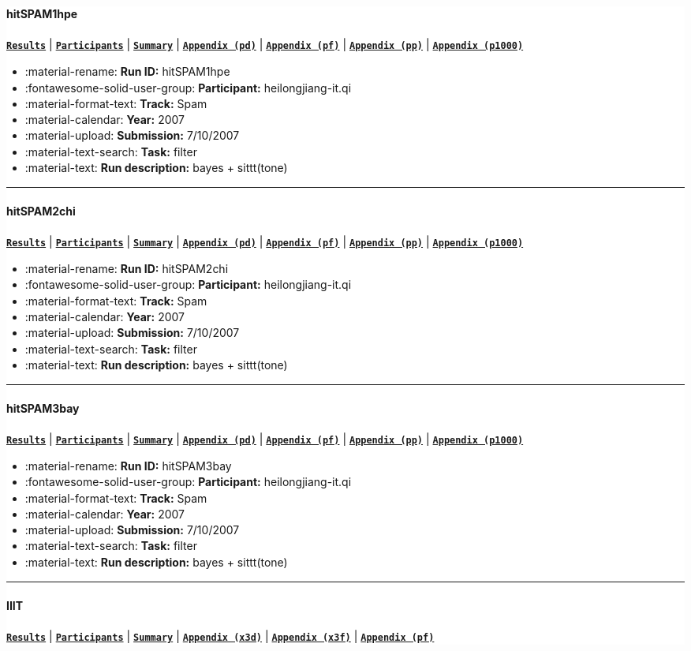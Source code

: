 #### hitSPAM1hpe 
[**`Results`**](./results.md#hitspam1hpe) | [**`Participants`**](./participants.md#heilongjiang-itqi) | [**`Summary`**](https://trec.nist.gov/results/trec16/spam/heilongjiang-it.qi.tgz) | [**`Appendix (pd)`**](https://trec.nist.gov/pubs/trec16/appendices/spam/hitpd.pdf) | [**`Appendix (pf)`**](https://trec.nist.gov/pubs/trec16/appendices/spam/hitpf.pdf) | [**`Appendix (pp)`**](https://trec.nist.gov/pubs/trec16/appendices/spam/hitpp.pdf) | [**`Appendix (p1000)`**](https://trec.nist.gov/pubs/trec16/appendices/spam/hitp1000.pdf) 

- :material-rename: **Run ID:** hitSPAM1hpe 
- :fontawesome-solid-user-group: **Participant:** heilongjiang-it.qi 
- :material-format-text: **Track:** Spam 
- :material-calendar: **Year:** 2007 
- :material-upload: **Submission:** 7/10/2007 
- :material-text-search: **Task:** filter 
- :material-text: **Run description:** bayes + sittt(tone) 

---
#### hitSPAM2chi 
[**`Results`**](./results.md#hitspam2chi) | [**`Participants`**](./participants.md#heilongjiang-itqi) | [**`Summary`**](https://trec.nist.gov/results/trec16/spam/heilongjiang-it.qi.tgz) | [**`Appendix (pd)`**](https://trec.nist.gov/pubs/trec16/appendices/spam/hitpd.pdf) | [**`Appendix (pf)`**](https://trec.nist.gov/pubs/trec16/appendices/spam/hitpf.pdf) | [**`Appendix (pp)`**](https://trec.nist.gov/pubs/trec16/appendices/spam/hitpp.pdf) | [**`Appendix (p1000)`**](https://trec.nist.gov/pubs/trec16/appendices/spam/hitp1000.pdf) 

- :material-rename: **Run ID:** hitSPAM2chi 
- :fontawesome-solid-user-group: **Participant:** heilongjiang-it.qi 
- :material-format-text: **Track:** Spam 
- :material-calendar: **Year:** 2007 
- :material-upload: **Submission:** 7/10/2007 
- :material-text-search: **Task:** filter 
- :material-text: **Run description:** bayes + sittt(tone) 

---
#### hitSPAM3bay 
[**`Results`**](./results.md#hitspam3bay) | [**`Participants`**](./participants.md#heilongjiang-itqi) | [**`Summary`**](https://trec.nist.gov/results/trec16/spam/heilongjiang-it.qi.tgz) | [**`Appendix (pd)`**](https://trec.nist.gov/pubs/trec16/appendices/spam/hitpd.pdf) | [**`Appendix (pf)`**](https://trec.nist.gov/pubs/trec16/appendices/spam/hitpf.pdf) | [**`Appendix (pp)`**](https://trec.nist.gov/pubs/trec16/appendices/spam/hitpp.pdf) | [**`Appendix (p1000)`**](https://trec.nist.gov/pubs/trec16/appendices/spam/hitp1000.pdf) 

- :material-rename: **Run ID:** hitSPAM3bay 
- :fontawesome-solid-user-group: **Participant:** heilongjiang-it.qi 
- :material-format-text: **Track:** Spam 
- :material-calendar: **Year:** 2007 
- :material-upload: **Submission:** 7/10/2007 
- :material-text-search: **Task:** filter 
- :material-text: **Run description:** bayes + sittt(tone) 

---
#### IIIT 
[**`Results`**](./results.md#iiit) | [**`Participants`**](./participants.md#iiit-hyderbad) | [**`Summary`**](https://trec.nist.gov/results/trec16/spam/iiit-hyderbad.tgz) | [**`Appendix (x3d)`**](https://trec.nist.gov/pubs/trec16/appendices/spam/IIIx3d.pdf) | [**`Appendix (x3f)`**](https://trec.nist.gov/pubs/trec16/appendices/spam/IIIx3f.pdf) | [**`Appendix (pf)`**](https://trec.nist.gov/pubs/trec16/appendices/spam/IIIpf.pdf) 
